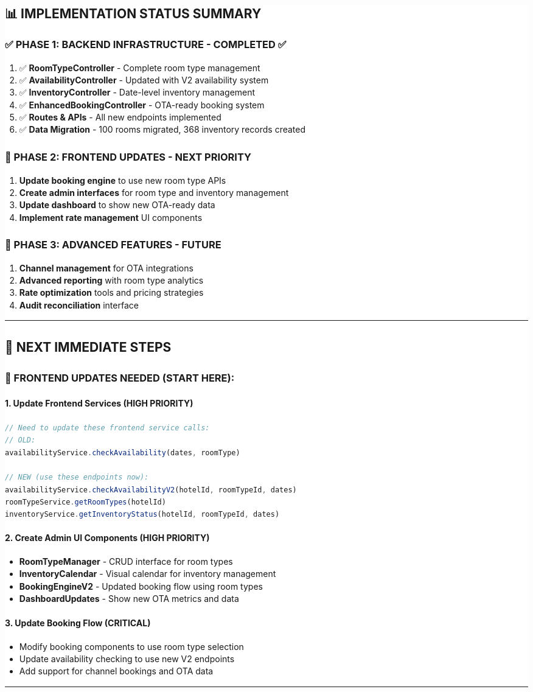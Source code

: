 
## 📊 IMPLEMENTATION STATUS SUMMARY

### ✅ PHASE 1: BACKEND INFRASTRUCTURE - COMPLETED ✅
1. ✅ **RoomTypeController** - Complete room type management
2. ✅ **AvailabilityController** - Updated with V2 availability system  
3. ✅ **InventoryController** - Date-level inventory management
4. ✅ **EnhancedBookingController** - OTA-ready booking system
5. ✅ **Routes & APIs** - All new endpoints implemented
6. ✅ **Data Migration** - 100 rooms migrated, 368 inventory records created

### 🔄 PHASE 2: FRONTEND UPDATES - NEXT PRIORITY
1. **Update booking engine** to use new room type APIs
2. **Create admin interfaces** for room type and inventory management  
3. **Update dashboard** to show new OTA-ready data
4. **Implement rate management** UI components

### 🔄 PHASE 3: ADVANCED FEATURES - FUTURE
1. **Channel management** for OTA integrations
2. **Advanced reporting** with room type analytics
3. **Rate optimization** tools and pricing strategies
4. **Audit reconciliation** interface

---

## 🚨 NEXT IMMEDIATE STEPS

### 🎯 FRONTEND UPDATES NEEDED (START HERE):

#### 1. Update Frontend Services (HIGH PRIORITY)
```javascript
// Need to update these frontend service calls:
// OLD:
availabilityService.checkAvailability(dates, roomType)

// NEW (use these endpoints now):  
availabilityService.checkAvailabilityV2(hotelId, roomTypeId, dates)
roomTypeService.getRoomTypes(hotelId)
inventoryService.getInventoryStatus(hotelId, roomTypeId, dates)
```

#### 2. Create Admin UI Components (HIGH PRIORITY)
- **RoomTypeManager** - CRUD interface for room types
- **InventoryCalendar** - Visual calendar for inventory management
- **BookingEngineV2** - Updated booking flow using room types
- **DashboardUpdates** - Show new OTA metrics and data

#### 3. Update Booking Flow (CRITICAL)
- Modify booking components to use room type selection
- Update availability checking to use new V2 endpoints  
- Add support for channel bookings and OTA data

---